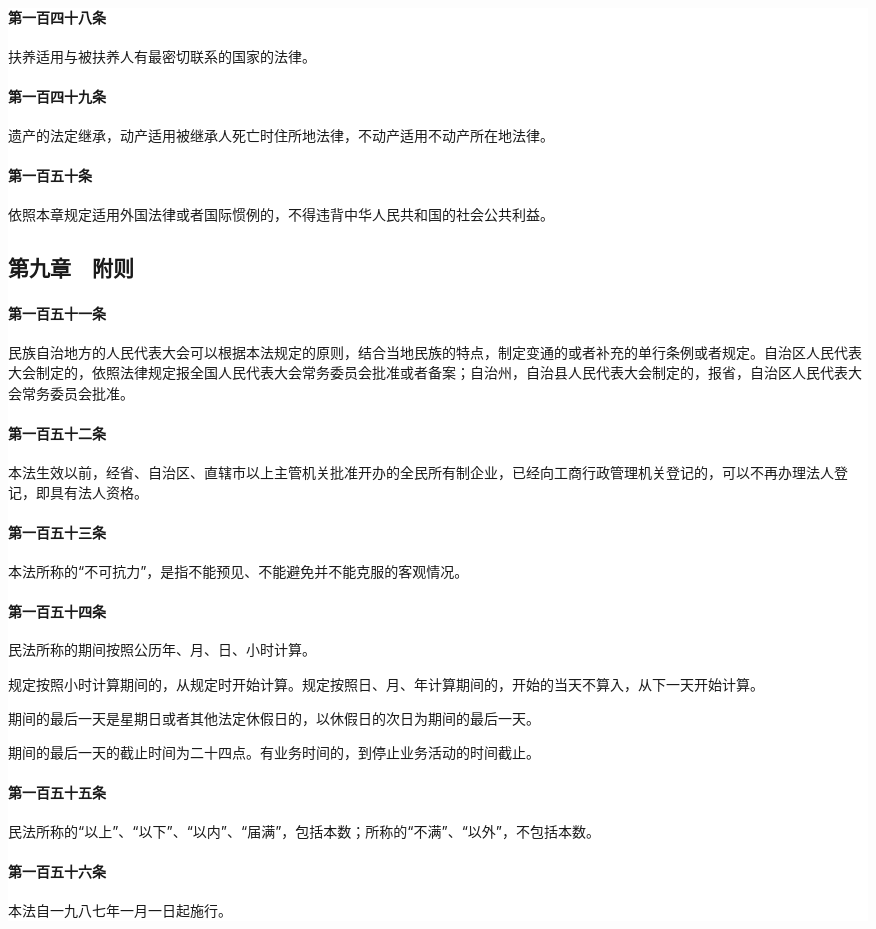 #### 第一百四十八条

扶养适用与被扶养人有最密切联系的国家的法律。

#### 第一百四十九条

遗产的法定继承，动产适用被继承人死亡时住所地法律，不动产适用不动产所在地法律。

#### 第一百五十条

依照本章规定适用外国法律或者国际惯例的，不得违背中华人民共和国的社会公共利益。

## 第九章　附则

#### 第一百五十一条

民族自治地方的人民代表大会可以根据本法规定的原则，结合当地民族的特点，制定变通的或者补充的单行条例或者规定。自治区人民代表大会制定的，依照法律规定报全国人民代表大会常务委员会批准或者备案；自治州，自治县人民代表大会制定的，报省，自治区人民代表大会常务委员会批准。

#### 第一百五十二条

本法生效以前，经省、自治区、直辖市以上主管机关批准开办的全民所有制企业，已经向工商行政管理机关登记的，可以不再办理法人登记，即具有法人资格。

#### 第一百五十三条

本法所称的“不可抗力”，是指不能预见、不能避免并不能克服的客观情况。

#### 第一百五十四条

民法所称的期间按照公历年、月、日、小时计算。

规定按照小时计算期间的，从规定时开始计算。规定按照日、月、年计算期间的，开始的当天不算入，从下一天开始计算。

期间的最后一天是星期日或者其他法定休假日的，以休假日的次日为期间的最后一天。

期间的最后一天的截止时间为二十四点。有业务时间的，到停止业务活动的时间截止。

#### 第一百五十五条

民法所称的“以上”、“以下”、“以内”、“届满”，包括本数；所称的“不满”、“以外”，不包括本数。

#### 第一百五十六条

本法自一九八七年一月一日起施行。